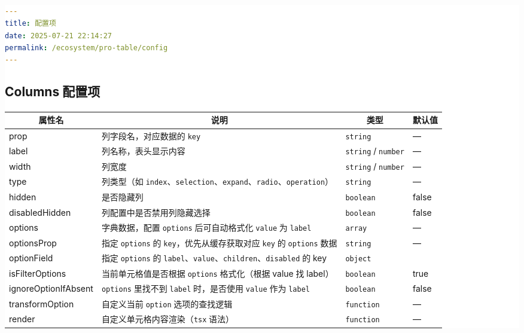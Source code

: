 ```yaml
---
title: 配置项
date: 2025-07-21 22:14:27
permalink: /ecosystem/pro-table/config
---
```


## Columns 配置项

| 属性名               | 说明                                                                                                                    | 类型                                                                                                                                     | 默认值                                                                                           |
| -------------------- | ----------------------------------------------------------------------------------------------------------------------- | ---------------------------------------------------------------------------------------------------------------------------------------- | ------------------------------------------------------------------------------------------------ |
| prop                 | 列字段名，对应数据的 `key`                                                                                              | `string`                                                                                                                                 | —                                                                                                |
| label                | 列名称，表头显示内容                                                                                                    | `string` / `number`                                                                                                                      | —                                                                                                |
| width                | 列宽度                                                                                                                  | `string` / `number`                                                                                                                      | —                                                                                                |
| type                 | 列类型（如 `index`、`selection`、`expand`、`radio`、`operation`）                                                       | `string`                                                                                                                                 | —                                                                                                |
| hidden               | 是否隐藏列                                                                                                              | `boolean`                                                                                                                                | false                                                                                            |
| disabledHidden       | 列配置中是否禁用列隐藏选择                                                                                              | `boolean`                                                                                                                                | false                                                                                            |
| options              | 字典数据，配置 `options` 后可自动格式化 `value` 为 `label`                                                              | `array` <Tip content="ElOption[] \| (model: Record<string, any>, optionsMap?: Map<string, Record<string, any>>) => ElOption[]" />        | —                                                                                                |
| optionsProp          | 指定 `options` 的 `key`，优先从缓存获取对应 `key` 的 `options` 数据                                                     | `string`                                                                                                                                 | —                                                                                                |
| optionField          | 指定 `options` 的 `label`、`value`、`children`、`disabled` 的 key                                                       | `object` <Tip content="{ label: string, value: string, children: string, disabled: string }" />                                          | <Tip content="{ label: 'label', value: 'value', children: 'children', disabled: 'disabled' }" /> |
| isFilterOptions      | 当前单元格值是否根据 `options` 格式化（根据 value 找 label）                                                            | `boolean`                                                                                                                                | true                                                                                             |
| ignoreOptionIfAbsent | `options` 里找不到 `label` 时，是否使用 `value` 作为 `label`                                                            | `boolean`                                                                                                                                | false                                                                                            |
| transformOption      | 自定义当前 `option` 选项的查找逻辑                                                                                      | `function` <Tip content="(value, options, row) => option" />                                                                             | —                                                                                                |
| render               | 自定义单元格内容渲染（`tsx` 语法）                                                                                      | `function` <Tip content="(scope: TableRenderParams<T>) => RenderTypes" />                                                                | —                                                                                                |